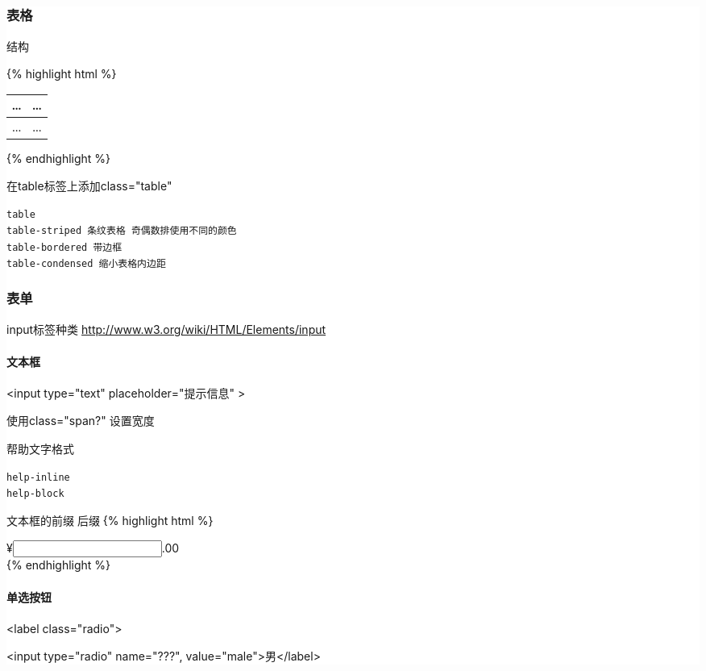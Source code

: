 ### 表格

结构

{% highlight html %}
<table>
	<thead>
		<tr>
			<th> ... </th>
			<th> ... </th>
		</tr>
	</thead>
	<tbody>
		<tr>
			<td> ... </td>
			<td> ... </td>
		</tr>
	</tbody>
</table>
{% endhighlight %}

在table标签上添加class="table"	

	table
	table-striped 条纹表格 奇偶数排使用不同的颜色
	table-bordered 带边框
	table-condensed 缩小表格内边距

### 表单

input标签种类 http://www.w3.org/wiki/HTML/Elements/input 

#### 文本框

\<input type="text" placeholder="提示信息" \>

使用class="span?" 设置宽度

帮助文字格式

	help-inline
	help-block

文本框的前缀 后缀
{% highlight html %}
<div class="input-prepend inpupt-appedn">
<span class="add-on">&yen;</span><input type="text"><span class="add-on">.00</span>
</div>
{% endhighlight %}


#### 单选按钮

\<label class="radio"\>

\<input type="radio" name="???", value="male"\>男\</label\>
